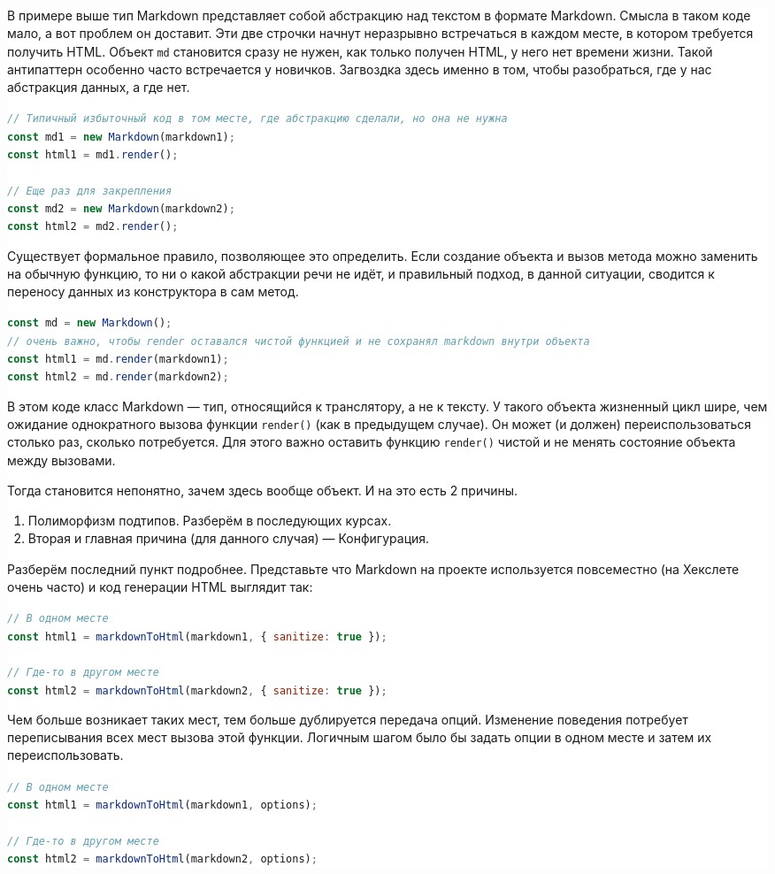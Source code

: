 В примере выше тип Markdown представляет собой абстракцию над текстом в формате Markdown. Смысла в таком коде мало, а вот проблем он доставит. Эти две строчки начнут неразрывно встречаться в каждом месте, в котором требуется получить HTML. Объект `md` становится сразу не нужен, как только получен HTML, у него нет времени жизни. Такой антипаттерн особенно часто встречается у новичков. Загвоздка здесь именно в том, чтобы разобраться, где у нас абстракция данных, а где нет.

```javascript
// Типичный избыточный код в том месте, где абстракцию сделали, но она не нужна
const md1 = new Markdown(markdown1);
const html1 = md1.render();

// Еще раз для закрепления
const md2 = new Markdown(markdown2);
const html2 = md2.render();
```

Существует формальное правило, позволяющее это определить. Если создание объекта и вызов метода можно заменить на обычную функцию, то ни о какой абстракции речи не идёт, и правильный подход, в данной ситуации, сводится к переносу данных из конструктора в сам метод.

```javascript
const md = new Markdown();
// очень важно, чтобы render оставался чистой функцией и не сохранял markdown внутри объекта
const html1 = md.render(markdown1);
const html2 = md.render(markdown2);
```

В этом коде класс Markdown — тип, относящийся к транслятору, а не к тексту. У такого объекта жизненный цикл шире, чем ожидание однократного вызова функции `render()` (как в предыдущем случае). Он может (и должен) переиспользоваться столько раз, сколько потребуется. Для этого важно оставить функцию `render()` чистой и не менять состояние объекта между вызовами.

Тогда становится непонятно, зачем здесь вообще объект. И на это есть 2 причины.

1. Полиморфизм подтипов. Разберём в последующих курсах.
2. Вторая и главная причина (для данного случая) — Конфигурация.

Разберём последний пункт подробнее. Представьте что Markdown на проекте используется повсеместно (на Хекслете очень часто) и код генерации HTML выглядит так:

```javascript
// В одном месте
const html1 = markdownToHtml(markdown1, { sanitize: true });

// Где-то в другом месте
const html2 = markdownToHtml(markdown2, { sanitize: true });
```

Чем больше возникает таких мест, тем больше дублируется передача опций. Изменение поведения потребует переписывания всех мест вызова этой функции. Логичным шагом было бы задать опции в одном месте и затем их переиспользовать.

```javascript
// В одном месте
const html1 = markdownToHtml(markdown1, options);

// Где-то в другом месте
const html2 = markdownToHtml(markdown2, options);
```
